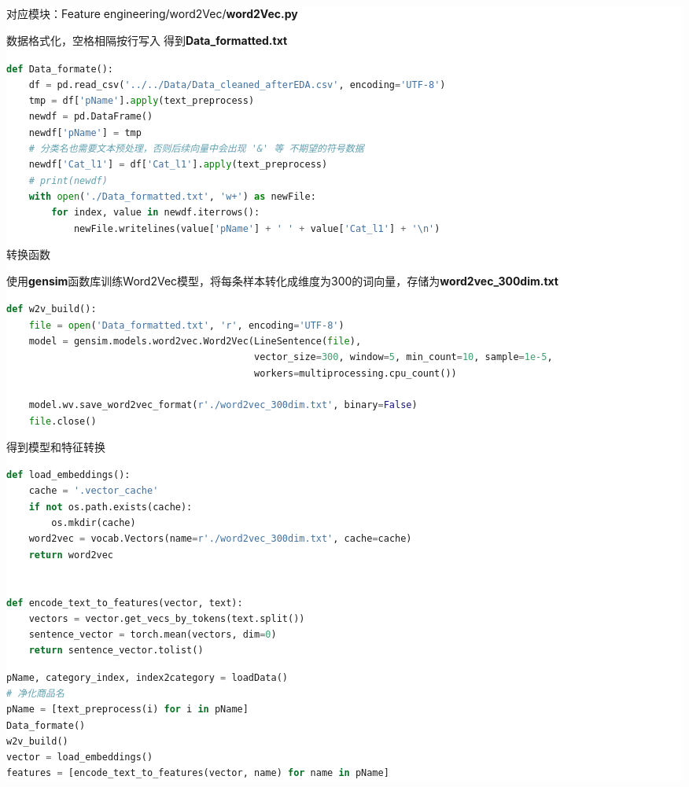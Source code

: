 对应模块：Feature engineering/word2Vec/**word2Vec.py**

数据格式化，空格相隔按行写入 得到**Data_formatted.txt**

```python
def Data_formate():
    df = pd.read_csv('../../Data/Data_cleaned_afterEDA.csv', encoding='UTF-8')
    tmp = df['pName'].apply(text_preprocess)
    newdf = pd.DataFrame()
    newdf['pName'] = tmp
    # 分类名也需要文本预处理，否则后续向量中会出现 '&' 等 不期望的符号数据
    newdf['Cat_l1'] = df['Cat_l1'].apply(text_preprocess)
    # print(newdf)
    with open('./Data_formatted.txt', 'w+') as newFile:
        for index, value in newdf.iterrows():
            newFile.writelines(value['pName'] + ' ' + value['Cat_l1'] + '\n')
```

转换函数

使用**gensim**函数库训练Word2Vec模型，将每条样本转化成维度为300的词向量，存储为**word2vec_300dim.txt**

```python
def w2v_build():
    file = open('Data_formatted.txt', 'r', encoding='UTF-8')
    model = gensim.models.word2vec.Word2Vec(LineSentence(file),
                                            vector_size=300, window=5, min_count=10, sample=1e-5,
                                            workers=multiprocessing.cpu_count())

    model.wv.save_word2vec_format(r'./word2vec_300dim.txt', binary=False)
    file.close()
```

得到模型和特征转换

```python
def load_embeddings():
    cache = '.vector_cache'
    if not os.path.exists(cache):
        os.mkdir(cache)
    word2vec = vocab.Vectors(name=r'./word2vec_300dim.txt', cache=cache)
    return word2vec


def encode_text_to_features(vector, text):
    vectors = vector.get_vecs_by_tokens(text.split())
    sentence_vector = torch.mean(vectors, dim=0)
    return sentence_vector.tolist()
```

```python
pName, category_index, index2category = loadData()
# 净化商品名
pName = [text_preprocess(i) for i in pName]
Data_formate()
w2v_build()
vector = load_embeddings()
features = [encode_text_to_features(vector, name) for name in pName]
```
